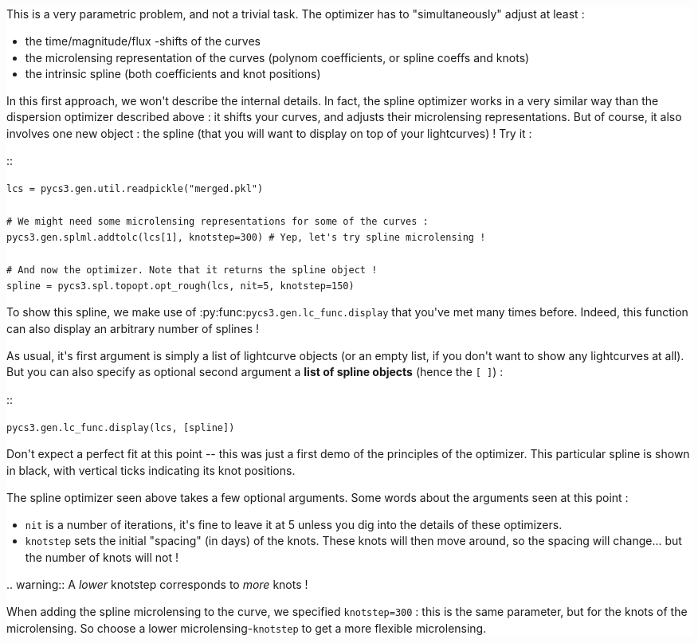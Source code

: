 This is a very parametric problem, and not a trivial task. The optimizer has to "simultaneously" adjust at least :

* the time/magnitude/flux -shifts of the curves
* the microlensing representation of the curves (polynom coefficients, or spline coeffs and knots)
* the intrinsic spline (both coefficients and knot positions)

In this first approach, we won't describe the internal details. In fact, the spline optimizer works in a very similar way than the dispersion optimizer described above : it shifts your curves, and adjusts their microlensing representations. But of course, it also involves one new object : the spline (that you will want to display on top of your lightcurves) !
Try it :

::

	lcs = pycs3.gen.util.readpickle("merged.pkl")
	
	# We might need some microlensing representations for some of the curves :
	pycs3.gen.splml.addtolc(lcs[1], knotstep=300) # Yep, let's try spline microlensing !
	
	# And now the optimizer. Note that it returns the spline object !
	spline = pycs3.spl.topopt.opt_rough(lcs, nit=5, knotstep=150)
	

To show this spline, we make use of :py:func:`pycs3.gen.lc_func.display` that you've met many times before. Indeed, this function can also display an arbitrary number of splines !

As usual, it's first argument is simply a list of lightcurve objects (or an empty list, if you don't want to show any lightcurves at all). But you can also specify as optional second argument a **list of spline objects** (hence the ``[ ]``) :

::

	pycs3.gen.lc_func.display(lcs, [spline])


Don't expect a perfect fit at this point -- this was just a first demo of the principles of the optimizer.
This particular spline is shown in black, with vertical ticks indicating its knot positions.

The spline optimizer seen above takes a few optional arguments. Some words about the arguments seen at this point :

* ``nit`` is a number of iterations, it's fine to leave it at 5 unless you dig into the details of these optimizers.
* ``knotstep`` sets the initial "spacing" (in days) of the knots. These knots will then move around, so the spacing will change... but the number of knots will not !

.. warning:: A *lower* knotstep corresponds to *more* knots !

When adding the spline microlensing to the curve, we specified ``knotstep=300`` : this is the same parameter, but for the knots of the microlensing. So choose a lower microlensing-``knotstep`` to get a more flexible microlensing.
